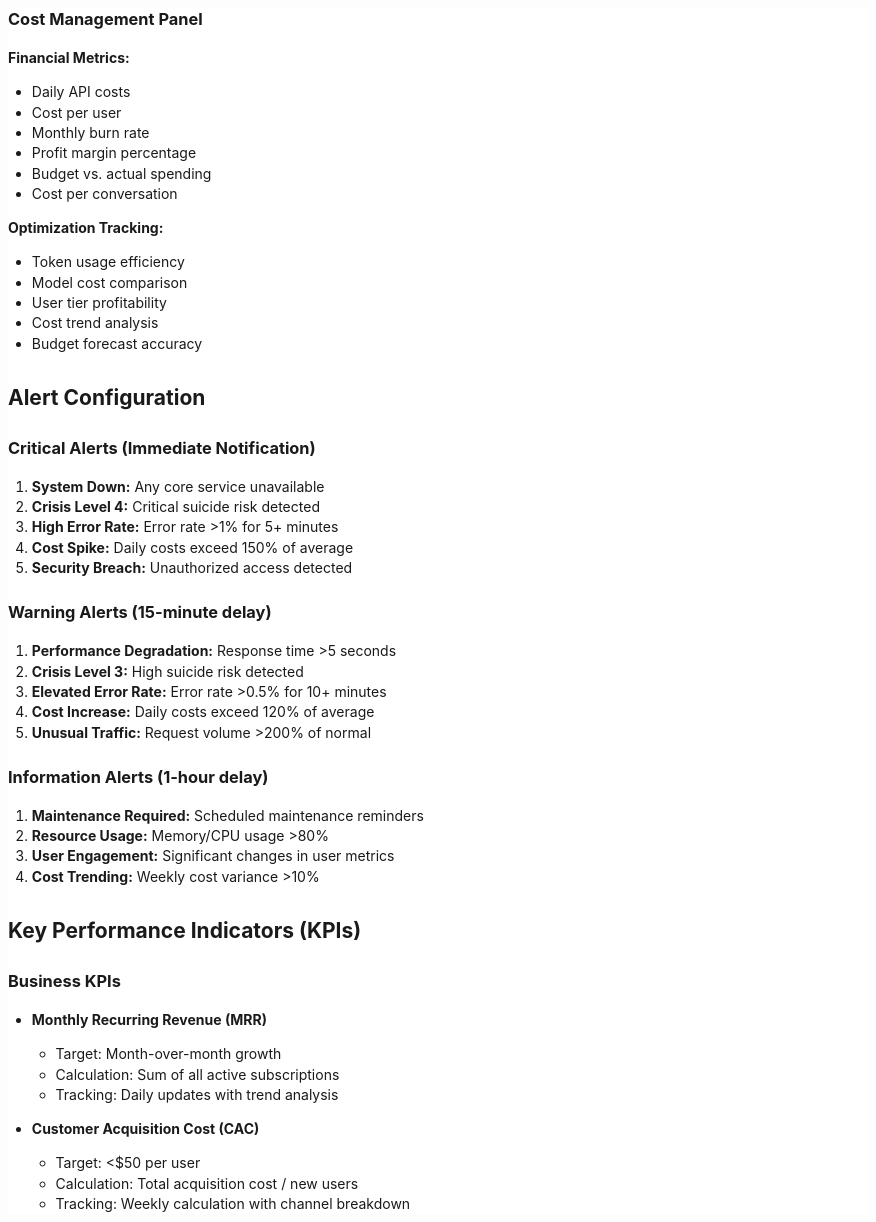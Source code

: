 ### Cost Management Panel
**Financial Metrics:**
- Daily API costs
- Cost per user
- Monthly burn rate
- Profit margin percentage
- Budget vs. actual spending
- Cost per conversation

**Optimization Tracking:**
- Token usage efficiency
- Model cost comparison
- User tier profitability
- Cost trend analysis
- Budget forecast accuracy

## Alert Configuration

### Critical Alerts (Immediate Notification)
1. **System Down:** Any core service unavailable
2. **Crisis Level 4:** Critical suicide risk detected
3. **High Error Rate:** Error rate >1% for 5+ minutes
4. **Cost Spike:** Daily costs exceed 150% of average
5. **Security Breach:** Unauthorized access detected

### Warning Alerts (15-minute delay)
1. **Performance Degradation:** Response time >5 seconds
2. **Crisis Level 3:** High suicide risk detected
3. **Elevated Error Rate:** Error rate >0.5% for 10+ minutes
4. **Cost Increase:** Daily costs exceed 120% of average
5. **Unusual Traffic:** Request volume >200% of normal

### Information Alerts (1-hour delay)
1. **Maintenance Required:** Scheduled maintenance reminders
2. **Resource Usage:** Memory/CPU usage >80%
3. **User Engagement:** Significant changes in user metrics
4. **Cost Trending:** Weekly cost variance >10%

## Key Performance Indicators (KPIs)

### Business KPIs
- **Monthly Recurring Revenue (MRR)**
  - Target: Month-over-month growth
  - Calculation: Sum of all active subscriptions
  - Tracking: Daily updates with trend analysis

- **Customer Acquisition Cost (CAC)**
  - Target: <$50 per user
  - Calculation: Total acquisition cost / new users
  - Tracking: Weekly calculation with channel breakdown
